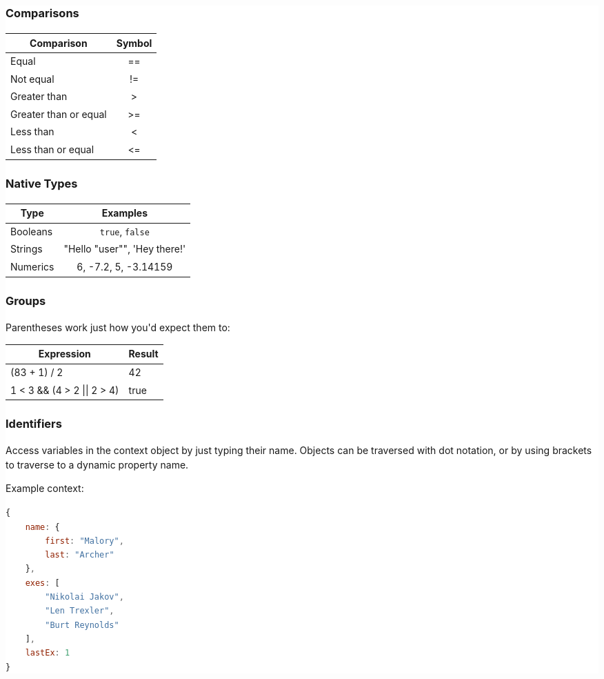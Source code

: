 ### Comparisons

| Comparison            | Symbol |
|-----------------------|:------:|
| Equal                 |   ==   |
| Not equal             |   !=   |
| Greater than          |    >   |
| Greater than or equal |   >=   |
| Less than             |    <   |
| Less than or equal    |   <=   |

### Native Types

| Type     |            Examples            |
|----------|:------------------------------:|
| Booleans |         `true`, `false`        |
| Strings  | "Hello \"user\"", 'Hey there!' |
| Numerics |      6, -7.2, 5, -3.14159      |

### Groups

Parentheses work just how you'd expect them to:

| Expression                          | Result |
|-------------------------------------|:-------|
| (83 + 1) / 2                        | 42     |
| 1 < 3 && (4 > 2 &#124;&#124; 2 > 4) | true   |

### Identifiers

Access variables in the context object by just typing their name. Objects can
be traversed with dot notation, or by using brackets to traverse to a dynamic
property name.

Example context:

```javascript
{
    name: {
        first: "Malory",
        last: "Archer"
    },
    exes: [
    	"Nikolai Jakov",
    	"Len Trexler",
    	"Burt Reynolds"
    ],
    lastEx: 1
}
```
